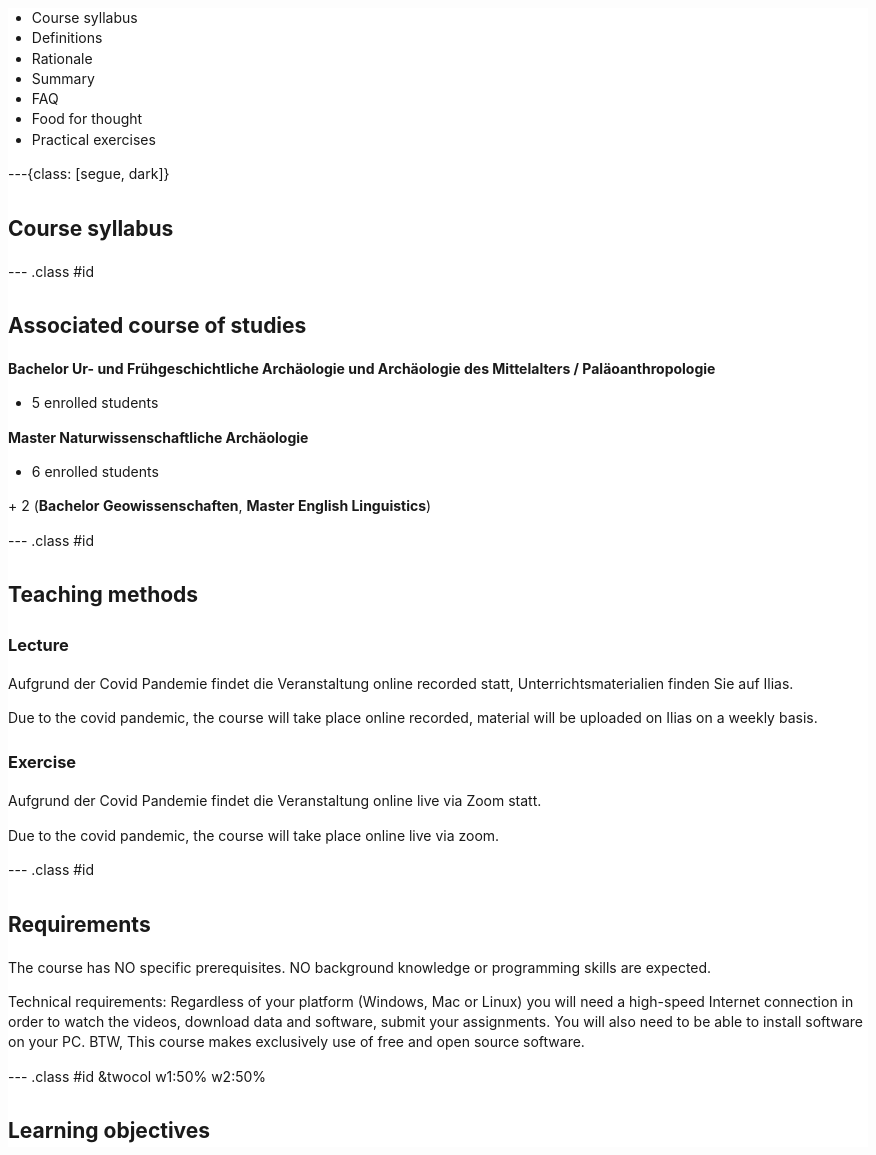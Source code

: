 * Course syllabus
* Definitions
* Rationale
* Summary
* FAQ
* Food for thought
* Practical exercises



---{class: [segue, dark]}
## Course syllabus

--- .class #id
## Associated course of studies

**Bachelor Ur- und Frühgeschichtliche Archäologie und Archäologie des Mittelalters / Paläoanthropologie**
* 5 enrolled students

**Master Naturwissenschaftliche Archäologie**
* 6 enrolled students

\+ 2 (**Bachelor Geowissenschaften**, **Master English Linguistics**)

--- .class #id
## Teaching methods

### Lecture
Aufgrund der Covid Pandemie findet die Veranstaltung online recorded statt, Unterrichtsmaterialien finden Sie auf Ilias.

Due to the covid pandemic, the course will take place online recorded, material will be uploaded on Ilias on a weekly basis.

### Exercise
Aufgrund der Covid Pandemie findet die Veranstaltung online live via Zoom statt.

Due to the covid pandemic, the course will take place online live via zoom.

--- .class #id
## Requirements

The course has NO specific prerequisites. NO background knowledge or programming skills are expected.

Technical requirements: Regardless of your platform (Windows, Mac or Linux) you will need a high-speed Internet connection in order to watch the videos, download data and software, submit your assignments. You will also need to be able to install software on your PC. BTW, This course makes exclusively use of free and open source software.

--- .class #id &twocol w1:50% w2:50%
## Learning objectives
